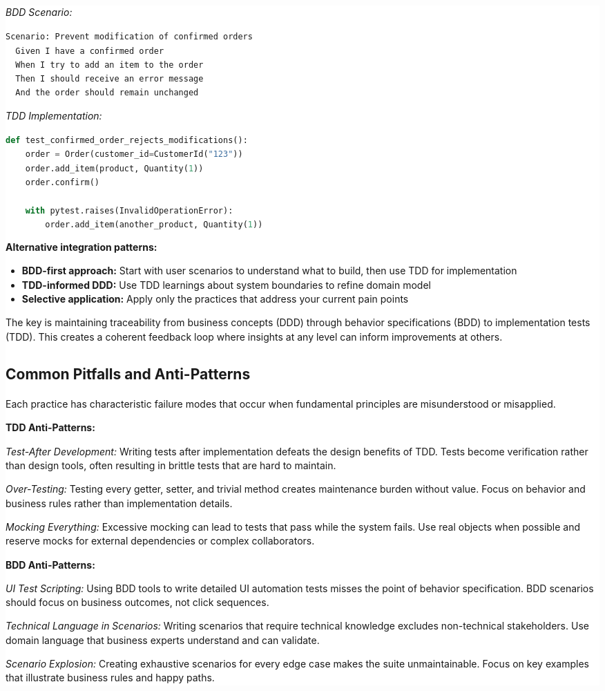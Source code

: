 *BDD Scenario:*
```gherkin
Scenario: Prevent modification of confirmed orders
  Given I have a confirmed order
  When I try to add an item to the order
  Then I should receive an error message
  And the order should remain unchanged
```

*TDD Implementation:*
```python
def test_confirmed_order_rejects_modifications():
    order = Order(customer_id=CustomerId("123"))
    order.add_item(product, Quantity(1))
    order.confirm()
    
    with pytest.raises(InvalidOperationError):
        order.add_item(another_product, Quantity(1))
```

**Alternative integration patterns:**

- **BDD-first approach:** Start with user scenarios to understand what to build, then use TDD for implementation
- **TDD-informed DDD:** Use TDD learnings about system boundaries to refine domain model
- **Selective application:** Apply only the practices that address your current pain points

The key is maintaining traceability from business concepts (DDD) through behavior specifications (BDD) to implementation tests (TDD). This creates a coherent feedback loop where insights at any level can inform improvements at others.

## Common Pitfalls and Anti-Patterns

Each practice has characteristic failure modes that occur when fundamental principles are misunderstood or misapplied.

**TDD Anti-Patterns:**

*Test-After Development:* Writing tests after implementation defeats the design benefits of TDD. Tests become verification rather than design tools, often resulting in brittle tests that are hard to maintain.

*Over-Testing:* Testing every getter, setter, and trivial method creates maintenance burden without value. Focus on behavior and business rules rather than implementation details.

*Mocking Everything:* Excessive mocking can lead to tests that pass while the system fails. Use real objects when possible and reserve mocks for external dependencies or complex collaborators.

**BDD Anti-Patterns:**

*UI Test Scripting:* Using BDD tools to write detailed UI automation tests misses the point of behavior specification. BDD scenarios should focus on business outcomes, not click sequences.

*Technical Language in Scenarios:* Writing scenarios that require technical knowledge excludes non-technical stakeholders. Use domain language that business experts understand and can validate.

*Scenario Explosion:* Creating exhaustive scenarios for every edge case makes the suite unmaintainable. Focus on key examples that illustrate business rules and happy paths.
